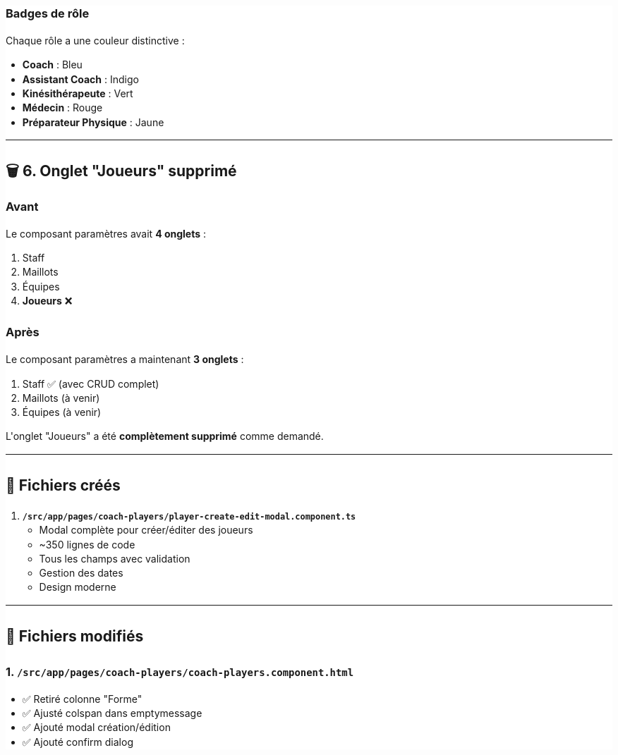 ### Badges de rôle

Chaque rôle a une couleur distinctive :
- **Coach** : Bleu
- **Assistant Coach** : Indigo
- **Kinésithérapeute** : Vert
- **Médecin** : Rouge
- **Préparateur Physique** : Jaune

---

## 🗑️ 6. Onglet "Joueurs" supprimé

### Avant
Le composant paramètres avait **4 onglets** :
1. Staff
2. Maillots
3. Équipes
4. **Joueurs** ❌

### Après
Le composant paramètres a maintenant **3 onglets** :
1. Staff ✅ (avec CRUD complet)
2. Maillots (à venir)
3. Équipes (à venir)

L'onglet "Joueurs" a été **complètement supprimé** comme demandé.

---

## 📁 Fichiers créés

1. **`/src/app/pages/coach-players/player-create-edit-modal.component.ts`**
   - Modal complète pour créer/éditer des joueurs
   - ~350 lignes de code
   - Tous les champs avec validation
   - Gestion des dates
   - Design moderne

---

## 📝 Fichiers modifiés

### 1. `/src/app/pages/coach-players/coach-players.component.html`
- ✅ Retiré colonne "Forme"
- ✅ Ajusté colspan dans emptymessage
- ✅ Ajouté modal création/édition
- ✅ Ajouté confirm dialog
